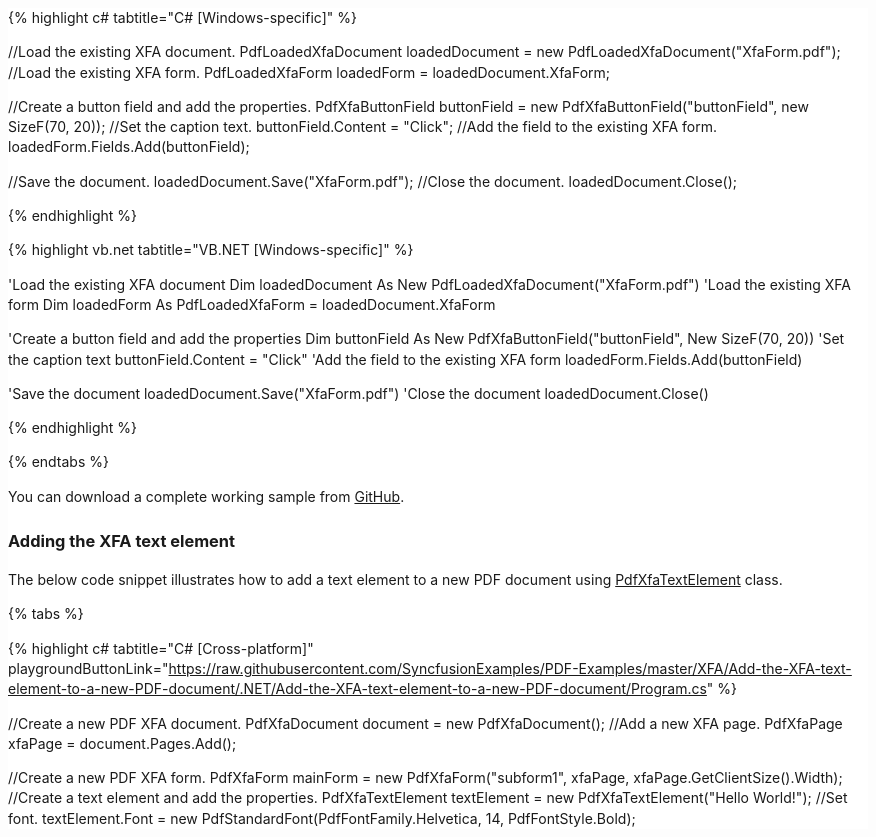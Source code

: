 {% highlight c# tabtitle="C# [Windows-specific]" %}

//Load the existing XFA document.
PdfLoadedXfaDocument loadedDocument = new PdfLoadedXfaDocument("XfaForm.pdf");
//Load the existing XFA form.
PdfLoadedXfaForm loadedForm = loadedDocument.XfaForm;

//Create a button field and add the properties.
PdfXfaButtonField buttonField = new PdfXfaButtonField("buttonField", new SizeF(70, 20));
//Set the caption text.
buttonField.Content = "Click";
//Add the field to the existing XFA form.
loadedForm.Fields.Add(buttonField);

//Save the document.
loadedDocument.Save("XfaForm.pdf");
//Close the document.
loadedDocument.Close();

{% endhighlight %}

{% highlight vb.net tabtitle="VB.NET [Windows-specific]" %}

'Load the existing XFA document
Dim loadedDocument As New PdfLoadedXfaDocument("XfaForm.pdf")
'Load the existing XFA form
Dim loadedForm As PdfLoadedXfaForm = loadedDocument.XfaForm

'Create a button field and add the properties
Dim buttonField As New PdfXfaButtonField("buttonField", New SizeF(70, 20))
'Set the caption text
buttonField.Content = "Click"
'Add the field to the existing XFA form
loadedForm.Fields.Add(buttonField)

'Save the document
loadedDocument.Save("XfaForm.pdf")
'Close the document
loadedDocument.Close()

{% endhighlight %}

{% endtabs %}

You can download a complete working sample from [GitHub](https://github.com/SyncfusionExamples/PDF-Examples/tree/master/XFA/Add-the-XFA-button-field-to-an-existing-PDF-document).

### Adding the XFA text element

The below code snippet illustrates how to add a text element to a new PDF document using [PdfXfaTextElement](https://help.syncfusion.com/cr/document-processings/Syncfusion.Pdf.Xfa.PdfXfaTextElement.html) class.

{% tabs %}  

{% highlight c# tabtitle="C# [Cross-platform]" playgroundButtonLink="https://raw.githubusercontent.com/SyncfusionExamples/PDF-Examples/master/XFA/Add-the-XFA-text-element-to-a-new-PDF-document/.NET/Add-the-XFA-text-element-to-a-new-PDF-document/Program.cs" %} 

//Create a new PDF XFA document.
PdfXfaDocument document = new PdfXfaDocument();
//Add a new XFA page.
PdfXfaPage xfaPage = document.Pages.Add();

//Create a new PDF XFA form.
PdfXfaForm mainForm = new PdfXfaForm("subform1", xfaPage, xfaPage.GetClientSize().Width);
//Create a text element and add the properties.
PdfXfaTextElement textElement = new PdfXfaTextElement("Hello World!");
//Set font.
textElement.Font = new PdfStandardFont(PdfFontFamily.Helvetica, 14, PdfFontStyle.Bold);